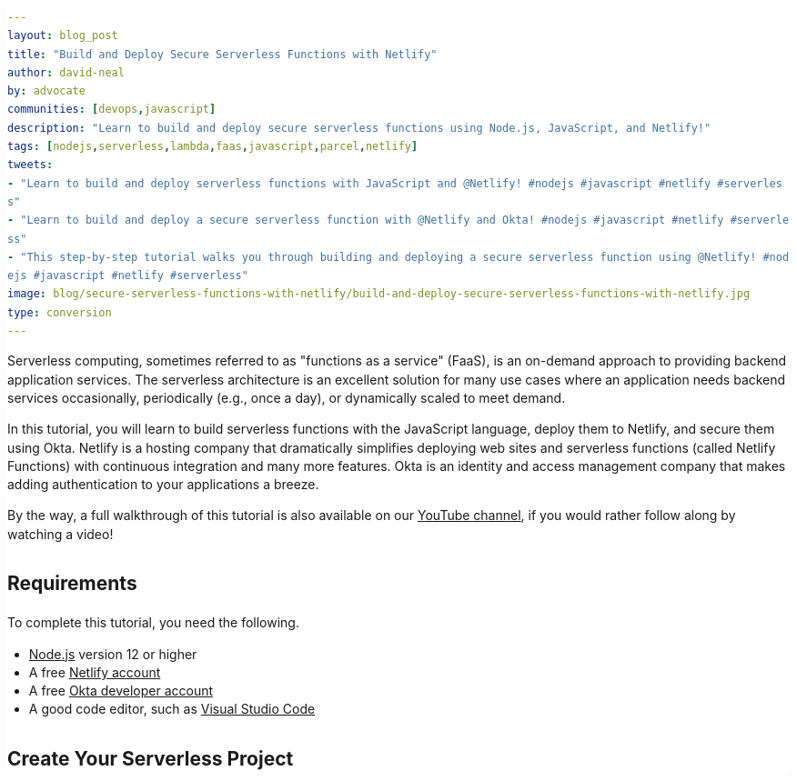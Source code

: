 ```yaml
---
layout: blog_post
title: "Build and Deploy Secure Serverless Functions with Netlify"
author: david-neal
by: advocate
communities: [devops,javascript]
description: "Learn to build and deploy secure serverless functions using Node.js, JavaScript, and Netlify!"
tags: [nodejs,serverless,lambda,faas,javascript,parcel,netlify]
tweets:
- "Learn to build and deploy serverless functions with JavaScript and @Netlify! #nodejs #javascript #netlify #serverless"
- "Learn to build and deploy a secure serverless function with @Netlify and Okta! #nodejs #javascript #netlify #serverless"
- "This step-by-step tutorial walks you through building and deploying a secure serverless function using @Netlify! #nodejs #javascript #netlify #serverless"
image: blog/secure-serverless-functions-with-netlify/build-and-deploy-secure-serverless-functions-with-netlify.jpg
type: conversion
---
```


Serverless computing, sometimes referred to as "functions as a service" (FaaS), is an on-demand approach to providing backend application services. The serverless architecture is an excellent solution for many use cases where an application needs backend services occasionally, periodically (e.g., once a day), or dynamically scaled to meet demand.

In this tutorial, you will learn to build serverless functions with the JavaScript language, deploy them to Netlify, and secure them using Okta. Netlify is a hosting company that dramatically simplifies deploying web sites and serverless functions (called Netlify Functions) with continuous integration and many more features. Okta is an identity and access management company that makes adding authentication to your applications a breeze.

By the way, a full walkthrough of this tutorial is also available on our [YouTube channel](https://www.youtube.com/watch?v=J2DV_H23lEs), if you would rather follow along by watching a video!

<div style="text-align: center; margin-bottom: 1.25rem">
<iframe width="700" height="394" style="max-width: 100%" src="https://www.youtube.com/embed/J2DV_H23lEs" frameborder="0" allow="accelerometer; autoplay; encrypted-media; gyroscope; picture-in-picture" allowfullscreen></iframe>
</div>

## Requirements

To complete this tutorial, you need the following.

* [Node.js](https://nodejs.org/) version 12 or higher
* A free [Netlify account](https://app.netlify.com/signup)
* A free [Okta developer account](/signup/)
* A good code editor, such as [Visual Studio Code](https://code.visualstudio.com/)

## Create Your Serverless Project
